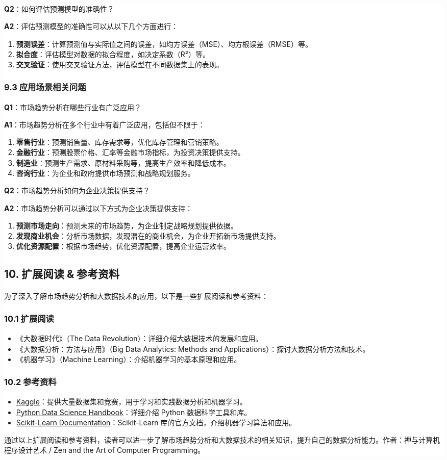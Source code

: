 **Q2**：如何评估预测模型的准确性？

**A2**：评估预测模型的准确性可以从以下几个方面进行：

1. **预测误差**：计算预测值与实际值之间的误差，如均方误差（MSE）、均方根误差（RMSE）等。
2. **拟合度**：评估模型对数据的拟合程度，如决定系数（R²）等。
3. **交叉验证**：使用交叉验证方法，评估模型在不同数据集上的表现。

### 9.3 应用场景相关问题

**Q1**：市场趋势分析在哪些行业有广泛应用？

**A1**：市场趋势分析在多个行业中有着广泛应用，包括但不限于：

1. **零售行业**：预测销售量、库存需求等，优化库存管理和营销策略。
2. **金融行业**：预测股票价格、汇率等金融市场指标，为投资决策提供支持。
3. **制造业**：预测生产需求、原材料采购等，提高生产效率和降低成本。
4. **咨询行业**：为企业和政府提供市场预测和战略规划服务。

**Q2**：市场趋势分析如何为企业决策提供支持？

**A2**：市场趋势分析可以通过以下方式为企业决策提供支持：

1. **预测市场走向**：预测未来的市场趋势，为企业制定战略规划提供依据。
2. **发现商业机会**：分析市场数据，发现潜在的商业机会，为企业开拓新市场提供支持。
3. **优化资源配置**：根据市场趋势，优化资源配置，提高企业运营效率。

## 10. 扩展阅读 & 参考资料

为了深入了解市场趋势分析和大数据技术的应用，以下是一些扩展阅读和参考资料：

### 10.1 扩展阅读

- 《大数据时代》（The Data Revolution）：详细介绍大数据技术的发展和应用。
- 《大数据分析：方法与应用》（Big Data Analytics: Methods and Applications）：探讨大数据分析方法和技术。
- 《机器学习》（Machine Learning）：介绍机器学习的基本原理和应用。

### 10.2 参考资料

- [Kaggle](https://www.kaggle.com/)：提供大量数据集和竞赛，用于学习和实践数据分析和机器学习。
- [Python Data Science Handbook](https://jakevdp.github.io/PythonDataScienceHandbook/)：详细介绍 Python 数据科学工具和库。
- [Scikit-Learn Documentation](https://scikit-learn.org/stable/documentation.html)：Scikit-Learn 库的官方文档，介绍机器学习算法和应用。

通过以上扩展阅读和参考资料，读者可以进一步了解市场趋势分析和大数据技术的相关知识，提升自己的数据分析能力。作者：禅与计算机程序设计艺术 / Zen and the Art of Computer Programming。


